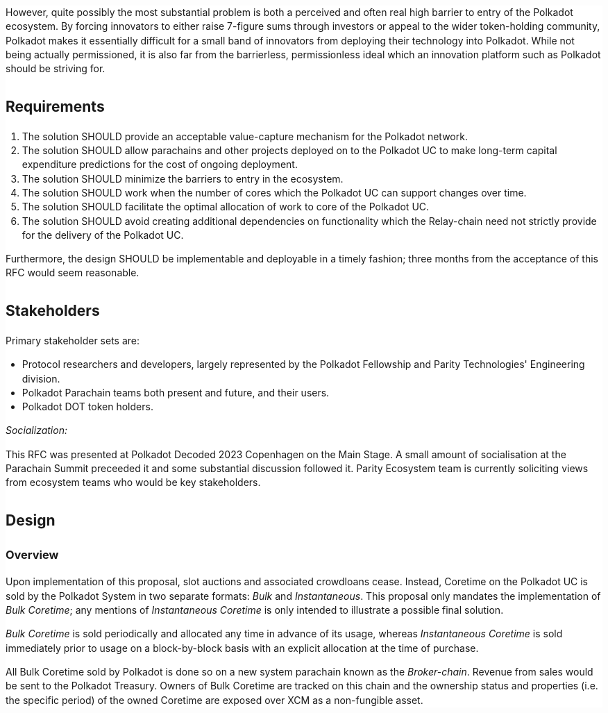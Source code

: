 However, quite possibly the most substantial problem is both a perceived and often real high barrier to entry of the Polkadot ecosystem. By forcing innovators to either raise 7-figure sums through investors or appeal to the wider token-holding community, Polkadot makes it essentially difficult for a small band of innovators from deploying their technology into Polkadot. While not being actually permissioned, it is also far from the barrierless, permissionless ideal which an innovation platform such as Polkadot should be striving for.

## Requirements

1. The solution SHOULD provide an acceptable value-capture mechanism for the Polkadot network.
1. The solution SHOULD allow parachains and other projects deployed on to the Polkadot UC to make long-term capital expenditure predictions for the cost of  ongoing deployment.
1. The solution SHOULD minimize the barriers to entry in the ecosystem.
1. The solution SHOULD work when the number of cores which the Polkadot UC can support changes over time.
1. The solution SHOULD facilitate the optimal allocation of work to core of the Polkadot UC.
1. The solution SHOULD avoid creating additional dependencies on functionality which the Relay-chain need not strictly provide for the delivery of the Polkadot UC.

Furthermore, the design SHOULD be implementable and deployable in a timely fashion; three months from the acceptance of this RFC would seem reasonable.

## Stakeholders

Primary stakeholder sets are:

- Protocol researchers and developers, largely represented by the Polkadot Fellowship and Parity Technologies' Engineering division.
- Polkadot Parachain teams both present and future, and their users.
- Polkadot DOT token holders.

_Socialization:_

This RFC was presented at Polkadot Decoded 2023 Copenhagen on the Main Stage. A small amount of socialisation at the Parachain Summit preceeded it and some substantial discussion followed it. Parity Ecosystem team is currently soliciting views from ecosystem teams who would be key stakeholders.

## Design

### Overview

Upon implementation of this proposal, slot auctions and associated crowdloans cease. Instead, Coretime on the Polkadot UC is sold by the Polkadot System in two separate formats: *Bulk* and *Instantaneous*. This proposal only mandates the implementation of *Bulk Coretime*; any mentions of *Instantaneous Coretime* is only intended to illustrate a possible final solution.

*Bulk Coretime* is sold periodically and allocated any time in advance of its usage, whereas *Instantaneous Coretime* is sold immediately prior to usage on a block-by-block basis with an explicit allocation at the time of purchase.

All Bulk Coretime sold by Polkadot is done so on a new system parachain known as the *Broker-chain*. Revenue from sales would be sent to the Polkadot Treasury. Owners of Bulk Coretime are tracked on this chain and the ownership status and properties (i.e. the specific period) of the owned Coretime are exposed over XCM as a non-fungible asset.
